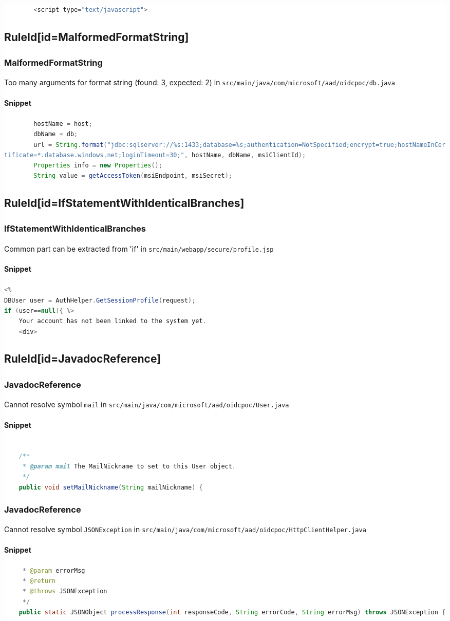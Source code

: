 ```java
		<script type="text/javascript">
```

## RuleId[id=MalformedFormatString]
### MalformedFormatString
Too many arguments for format string (found: 3, expected: 2)
in `src/main/java/com/microsoft/aad/oidcpoc/db.java`
#### Snippet
```java
    	hostName = host;
    	dbName = db;
        url = String.format("jdbc:sqlserver://%s:1433;database=%s;authentication=NotSpecified;encrypt=true;hostNameInCertificate=*.database.windows.net;loginTimeout=30;", hostName, dbName, msiClientId);
        Properties info = new Properties();
        String value = getAccessToken(msiEndpoint, msiSecret);
```

## RuleId[id=IfStatementWithIdenticalBranches]
### IfStatementWithIdenticalBranches
Common part can be extracted from 'if'
in `src/main/webapp/secure/profile.jsp`
#### Snippet
```java
<% 
DBUser user = AuthHelper.GetSessionProfile(request);
if (user==null){ %>
	Your account has not been linked to the system yet.
	<div>
```

## RuleId[id=JavadocReference]
### JavadocReference
Cannot resolve symbol `mail`
in `src/main/java/com/microsoft/aad/oidcpoc/User.java`
#### Snippet
```java

	/**
	 * @param mail The MailNickname to set to this User object.
	 */
	public void setMailNickname(String mailNickname) {
```

### JavadocReference
Cannot resolve symbol `JSONException`
in `src/main/java/com/microsoft/aad/oidcpoc/HttpClientHelper.java`
#### Snippet
```java
     * @param errorMsg
     * @return
     * @throws JSONException
     */
    public static JSONObject processResponse(int responseCode, String errorCode, String errorMsg) throws JSONException {
```
